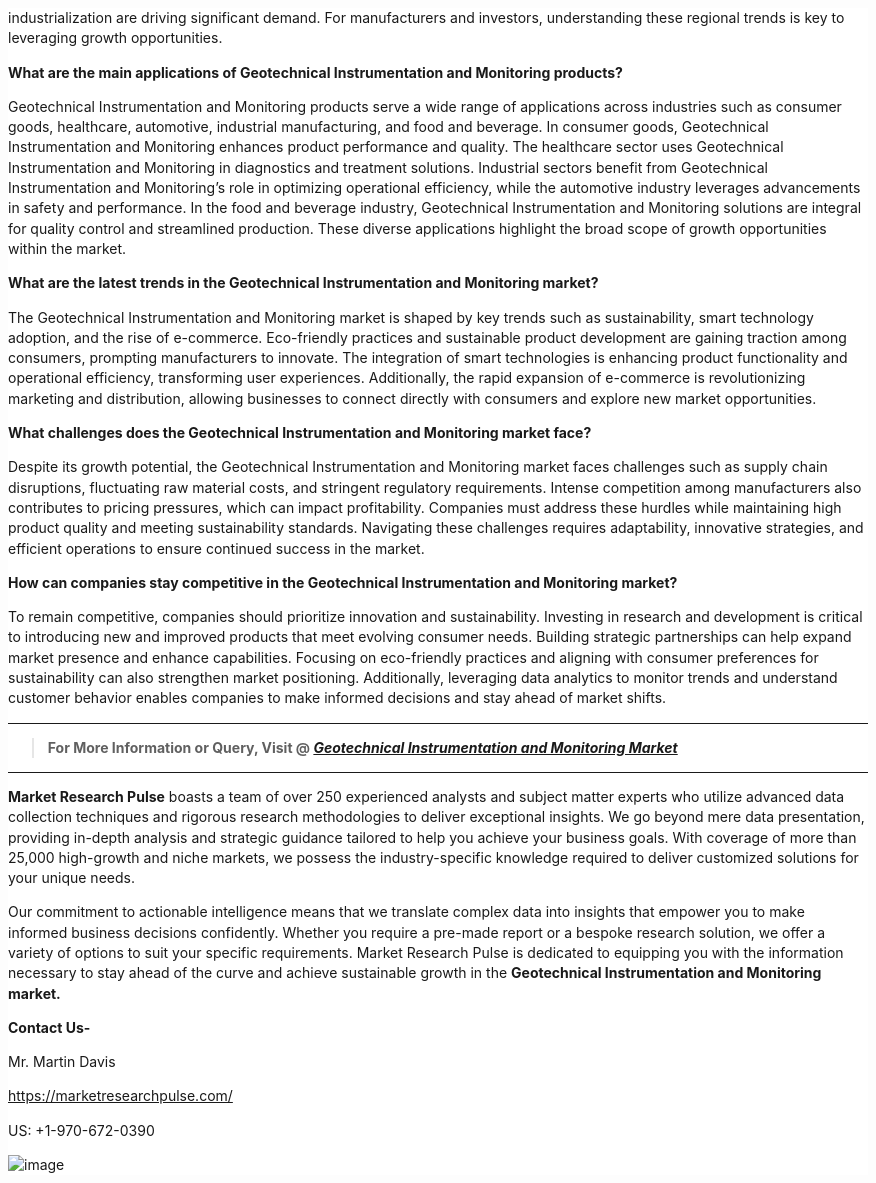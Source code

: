 industrialization are driving significant demand. For manufacturers and investors, understanding these regional trends is key to leveraging growth opportunities.</p><p><strong>What are the main applications of Geotechnical Instrumentation and Monitoring products?</strong></p><p>Geotechnical Instrumentation and Monitoring products serve a wide range of applications across industries such as consumer goods, healthcare, automotive, industrial manufacturing, and food and beverage. In consumer goods, Geotechnical Instrumentation and Monitoring enhances product performance and quality. The healthcare sector uses Geotechnical Instrumentation and Monitoring in diagnostics and treatment solutions. Industrial sectors benefit from Geotechnical Instrumentation and Monitoring&rsquo;s role in optimizing operational efficiency, while the automotive industry leverages advancements in safety and performance. In the food and beverage industry, Geotechnical Instrumentation and Monitoring solutions are integral for quality control and streamlined production. These diverse applications highlight the broad scope of growth opportunities within the market.</p><p><strong>What are the latest trends in the Geotechnical Instrumentation and Monitoring market?</strong></p><p>The Geotechnical Instrumentation and Monitoring market is shaped by key trends such as sustainability, smart technology adoption, and the rise of e-commerce. Eco-friendly practices and sustainable product development are gaining traction among consumers, prompting manufacturers to innovate. The integration of smart technologies is enhancing product functionality and operational efficiency, transforming user experiences. Additionally, the rapid expansion of e-commerce is revolutionizing marketing and distribution, allowing businesses to connect directly with consumers and explore new market opportunities.</p><p><strong>What challenges does the Geotechnical Instrumentation and Monitoring market face?</strong></p><p>Despite its growth potential, the Geotechnical Instrumentation and Monitoring market faces challenges such as supply chain disruptions, fluctuating raw material costs, and stringent regulatory requirements. Intense competition among manufacturers also contributes to pricing pressures, which can impact profitability. Companies must address these hurdles while maintaining high product quality and meeting sustainability standards. Navigating these challenges requires adaptability, innovative strategies, and efficient operations to ensure continued success in the market.</p><p><strong>How can companies stay competitive in the Geotechnical Instrumentation and Monitoring market?</strong></p><p>To remain competitive, companies should prioritize innovation and sustainability. Investing in research and development is critical to introducing new and improved products that meet evolving consumer needs. Building strategic partnerships can help expand market presence and enhance capabilities. Focusing on eco-friendly practices and aligning with consumer preferences for sustainability can also strengthen market positioning. Additionally, leveraging data analytics to monitor trends and understand customer behavior enables companies to make informed decisions and stay ahead of market shifts.</p><hr /><blockquote><p><strong>For More Information or Query, Visit @&nbsp;<em><a href="https://marketresearchpulse.com/report/70090/geotechnical-instrumentation-and-monitoring-market?utm_source=Linkedin&utm_medium=0119">Geotechnical Instrumentation and Monitoring Market</a></em></strong></p></blockquote><hr /><p><strong>Market Research Pulse</strong> boasts a team of over 250 experienced analysts and subject matter experts who utilize advanced data collection techniques and rigorous research methodologies to deliver exceptional insights. We go beyond mere data presentation, providing in-depth analysis and strategic guidance tailored to help you achieve your business goals. With coverage of more than 25,000 high-growth and niche markets, we possess the industry-specific knowledge required to deliver customized solutions for your unique needs.</p><p>Our commitment to actionable intelligence means that we translate complex data into insights that empower you to make informed business decisions confidently. Whether you require a pre-made report or a bespoke research solution, we offer a variety of options to suit your specific requirements. Market Research Pulse is dedicated to equipping you with the information necessary to stay ahead of the curve and achieve sustainable growth in the <strong>Geotechnical Instrumentation and Monitoring market.</strong></p><p><strong>Contact Us-</strong></p><p>Mr. Martin Davis</p><p>https://marketresearchpulse.com/</p><p>US: +1-970-672-0390</p>
![image](https://github.com/user-attachments/assets/752aa166-ba38-4e2b-ae49-6a4f2c0d2d02)
